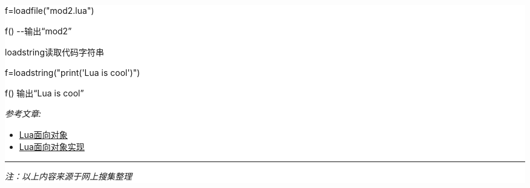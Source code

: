   <span class="n">f</span><span class="o">=</span><span class="nb">loadfile</span><span class="p">(</span><span class="s2">&#34;mod2.lua&#34;</span><span class="p">)</span>
	
  <span class="n">f</span><span class="p">()</span>		<span class="c1">--输出“mod2”</span>
	
  <span class="n">loadstring</span><span class="err">读取代码字符串</span>
	
  <span class="n">f</span><span class="o">=</span><span class="n">loadstring</span><span class="p">(</span><span class="s2">&#34;print(&#39;Lua is cool&#39;)&#34;</span><span class="p">)</span>
	
  <span class="n">f</span><span class="p">()</span>		<span class="err">输出“</span><span class="n">Lua</span> <span class="n">is</span> <span class="n">cool</span><span class="err">”</span>
</code></pre></div>    </div>
  </li>
</ul>

<p><em>参考文章:</em></p>

<ul>
  <li><a href="http://www.cnblogs.com/stephen-liu74/archive/2012/03/28/2421656.html">Lua面向对象</a></li>
  <li><a href="http://www.tuicool.com/articles/QVBBRvq">Lua面向对象实现</a></li>
</ul>

<hr/>
<p><em>注：以上内容来源于网上搜集整理</em></p>